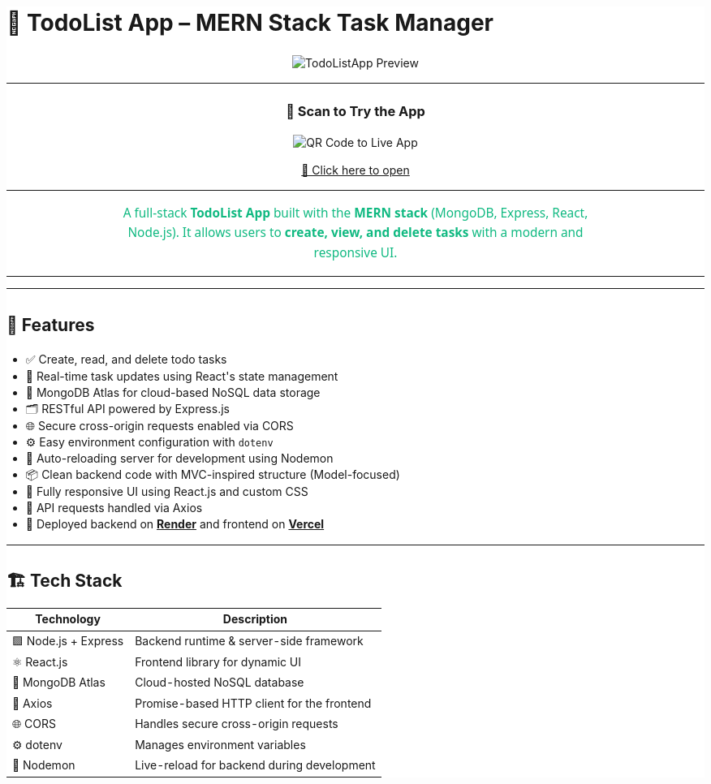 # 📝 TodoList App – MERN Stack Task Manager

<div align="center">


<img src="https://media4.giphy.com/media/v1.Y2lkPTc5MGI3NjExdXY4MGYybWhlMnpweHYydTl2NXV4d2tpY3NuOWt2cWdzdnV0Z2R5MSZlcD12MV9pbnRlcm5hbF9naWZfYnlfaWQmY3Q9Zw/ifLb7sRhuKwopTbo7M/giphy.gif" width="500" alt="TodoListApp Preview"/>

---


### 📲 Scan to Try the App  
<img src="https://api.qrserver.com/v1/create-qr-code/?data=https://todolistapp-frontend.vercel.app/&size=150x150" width="150" alt="QR Code to Live App"/>

[🔗 Click here to open](https://todolistapp-frontend.vercel.app/)

---


<p align="center" style="font-family: 'Segoe UI', Tahoma, Geneva, Verdana, sans-serif; font-size: 1.1rem; color: #10B981; max-width: 600px; line-height: 1.6;">
  A full-stack <strong>TodoList App</strong> built with the <strong>MERN stack</strong> (MongoDB, Express, React, Node.js).  
  It allows users to <strong>create, view, and delete tasks</strong> with a modern and responsive UI.
</p>

---

</div>

---

## 🚀 Features

- ✅ Create, read, and delete todo tasks
- 🔄 Real-time task updates using React's state management
- 🧠 MongoDB Atlas for cloud-based NoSQL data storage
- 🗂️ RESTful API powered by Express.js
- 🌐 Secure cross-origin requests enabled via CORS
- ⚙️ Easy environment configuration with `dotenv`
- 🔁 Auto-reloading server for development using Nodemon
- 📦 Clean backend code with MVC-inspired structure (Model-focused)
- 🎨 Fully responsive UI using React.js and custom CSS
- 🔗 API requests handled via Axios
- 🚀 Deployed backend on **[Render](https://render.com/)** and frontend on **[Vercel](https://vercel.com/)**

---

## 🏗️ Tech Stack

| Technology           | Description                                |
|----------------------|--------------------------------------------|
| 🟩 Node.js + Express | Backend runtime & server-side framework    |
| ⚛️ React.js          | Frontend library for dynamic UI            |
| 🍃 MongoDB Atlas      | Cloud-hosted NoSQL database                |
| 📡 Axios              | Promise-based HTTP client for the frontend |
| 🌐 CORS               | Handles secure cross-origin requests       |
| ⚙️ dotenv             | Manages environment variables              |
| 🔄 Nodemon            | Live-reload for backend during development |